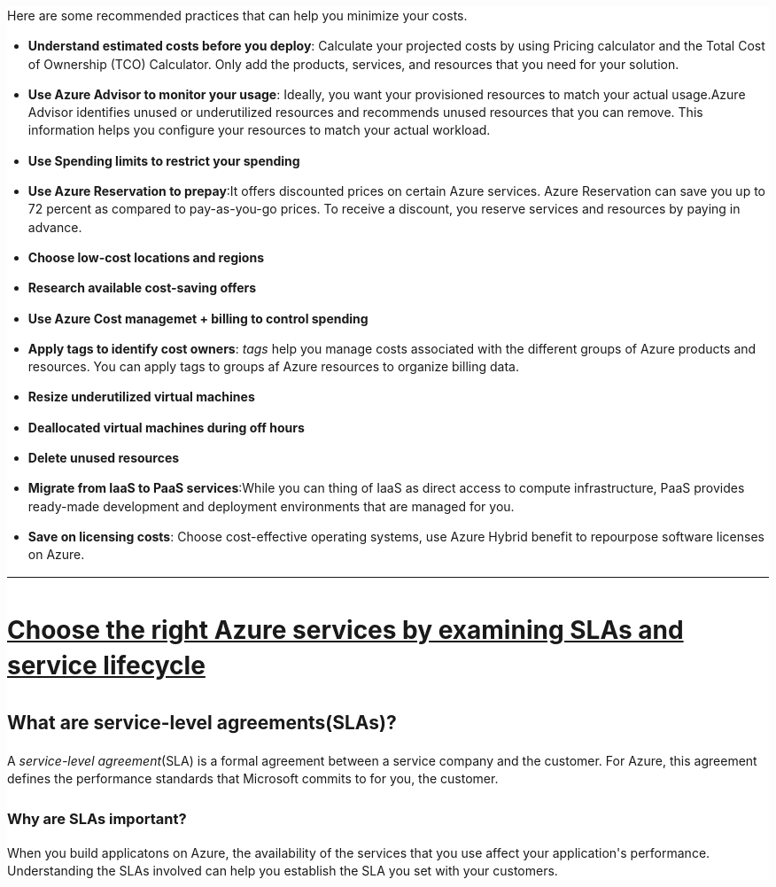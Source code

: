 Here are some recommended practices that can help you minimize your costs.

- **Understand estimated costs before you deploy**: Calculate your projected costs by using Pricing calculator and the Total Cost of Ownership (TCO) Calculator. Only add the products, services, and resources that you need for your solution.

- **Use Azure Advisor to monitor your usage**: Ideally, you want your provisioned resources to match your actual usage.Azure Advisor identifies unused or underutilized resources and recommends unused resources that you can remove. This information helps you configure your resources to match your actual workload.

- **Use Spending limits to restrict your spending**

- **Use Azure Reservation to prepay**:It offers discounted prices on certain Azure services. Azure Reservation can save you up to 72 percent as compared to pay-as-you-go prices. To receive a discount, you reserve services and resources by paying in advance.

- **Choose low-cost locations and regions**

- **Research available cost-saving offers**

- **Use Azure Cost managemet + billing to control spending**

- **Apply tags to identify cost owners**: *tags* help you manage costs associated with the different groups of Azure products and resources. You can apply tags to groups af Azure resources to organize billing data.

- **Resize underutilized virtual machines**

- **Deallocated virtual machines during off hours**

- **Delete unused resources**

- **Migrate from IaaS to PaaS services**:While you can thing of IaaS as direct access to compute infrastructure, PaaS provides ready-made development and deployment environments that are managed for you.

- **Save on licensing costs**: Choose cost-effective operating systems, use Azure Hybrid benefit to repourpose software licenses on Azure.

---
# [Choose the right Azure services by examining SLAs and service lifecycle](https://docs.microsoft.com/en-us/learn/modules/choose-azure-services-sla-lifecycle/2-what-are-service-level-agreements)

## What are service-level agreements(SLAs)?

A *service-level agreement*(SLA) is a formal agreement between a service company and the customer. For Azure, this agreement defines the performance standards that Microsoft commits to for you, the customer.

### Why are SLAs important?
When you build applicatons on Azure, the availability of the services that you use affect your application's performance. Understanding the SLAs involved can help you establish the SLA you set with your customers.

